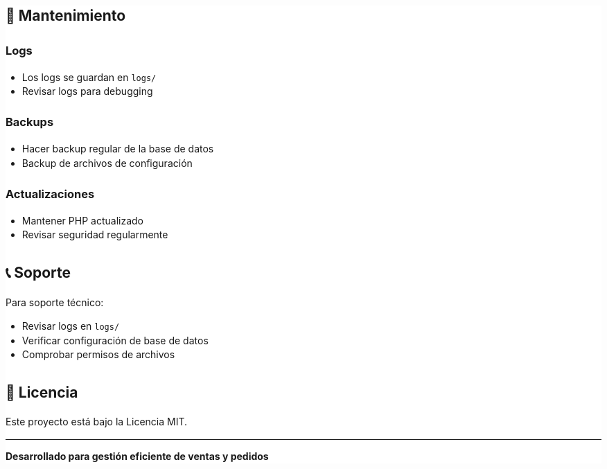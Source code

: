 ## 🔧 Mantenimiento

### Logs
- Los logs se guardan en `logs/`
- Revisar logs para debugging

### Backups
- Hacer backup regular de la base de datos
- Backup de archivos de configuración

### Actualizaciones
- Mantener PHP actualizado
- Revisar seguridad regularmente

## 📞 Soporte

Para soporte técnico:
- Revisar logs en `logs/`
- Verificar configuración de base de datos
- Comprobar permisos de archivos

## 📄 Licencia

Este proyecto está bajo la Licencia MIT.

---

**Desarrollado para gestión eficiente de ventas y pedidos** 